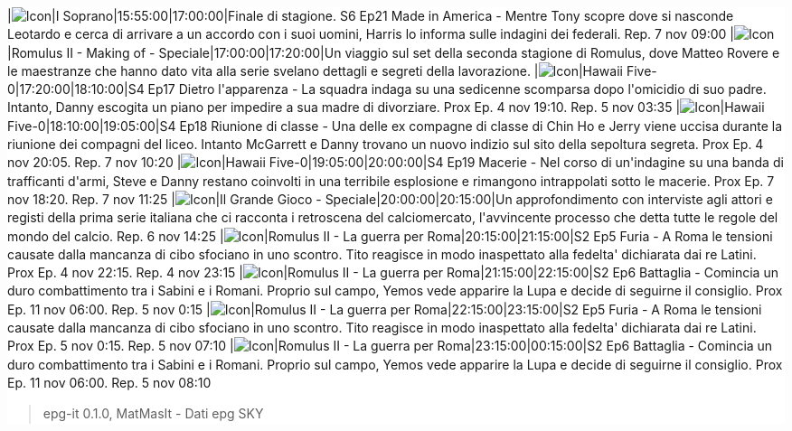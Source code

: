 |![Icon](https://guidatv.sky.it/uuid/53f09fa2-da94-4299-a546-0bfda24a3c79/cover?md5ChecksumParam=a33ab1893f23b60f3750414e9a3db32e)|I Soprano|15:55:00|17:00:00|Finale di stagione. S6 Ep21 Made in America - Mentre Tony scopre dove si nasconde Leotardo e cerca di arrivare a un accordo con i suoi uomini, Harris lo informa sulle indagini dei federali. Rep. 7 nov 09:00
|![Icon](https://guidatv.sky.it/uuid/c39e6d58-4869-4c4e-8ba1-926140b25b1e/cover?md5ChecksumParam=d48d4c7db6b59110c8344e78956d33c8)|Romulus II - Making of - Speciale|17:00:00|17:20:00|Un viaggio sul set della seconda stagione di Romulus, dove Matteo Rovere e le maestranze che hanno dato vita alla serie svelano dettagli e segreti della lavorazione.
|![Icon](https://guidatv.sky.it/uuid/ced3ad79-bc68-4d82-86fc-9eb9c04ffbd0/cover?md5ChecksumParam=545f83e22f0905ce9a43c109fe746b52)|Hawaii Five-0|17:20:00|18:10:00|S4 Ep17 Dietro l&#039;apparenza - La squadra indaga su una sedicenne scomparsa dopo l&#039;omicidio di suo padre. Intanto, Danny escogita un piano per impedire a sua madre di divorziare. Prox Ep. 4 nov 19:10. Rep. 5 nov 03:35
|![Icon](https://guidatv.sky.it/uuid/4f0b0a42-e0e3-4f00-94d1-06422503eb47/cover?md5ChecksumParam=545f83e22f0905ce9a43c109fe746b52)|Hawaii Five-0|18:10:00|19:05:00|S4 Ep18 Riunione di classe - Una delle ex compagne di classe di Chin Ho e Jerry viene uccisa durante la riunione dei compagni del liceo. Intanto McGarrett e Danny trovano un nuovo indizio sul sito della sepoltura segreta. Prox Ep. 4 nov 20:05. Rep. 7 nov 10:20
|![Icon](https://guidatv.sky.it/uuid/5709fb38-4b80-4c5c-ba90-ebf1ca5e7b06/cover?md5ChecksumParam=545f83e22f0905ce9a43c109fe746b52)|Hawaii Five-0|19:05:00|20:00:00|S4 Ep19 Macerie - Nel corso di un&#039;indagine su una banda di trafficanti d&#039;armi, Steve e Danny restano coinvolti in una terribile esplosione e rimangono intrappolati sotto le macerie. Prox Ep. 7 nov 18:20. Rep. 7 nov 11:25
|![Icon](https://guidatv.sky.it/uuid/fe15da17-5af6-4b80-aac6-68e1ec4fc9ce/cover?md5ChecksumParam=13e5ee7007c3b123ea9c6a6d4bc0d890)|Il Grande Gioco - Speciale|20:00:00|20:15:00|Un approfondimento con interviste agli attori e registi della prima serie italiana che ci racconta i retroscena del calciomercato, l&#039;avvincente processo che detta tutte le regole del mondo del calcio. Rep. 6 nov 14:25
|![Icon](https://guidatv.sky.it/uuid/0efd1aa4-489d-4c02-8cf3-b9a99c405129/cover?md5ChecksumParam=496b9d02f2516cdfc980437af29132d0)|Romulus II - La guerra per Roma|20:15:00|21:15:00|S2 Ep5 Furia - A Roma le tensioni causate dalla mancanza di cibo sfociano in uno scontro. Tito reagisce in modo inaspettato alla fedelta&#039; dichiarata dai re Latini. Prox Ep. 4 nov 22:15. Rep. 4 nov 23:15
|![Icon](https://guidatv.sky.it/uuid/cf72e85b-1024-4926-af41-da7de0cd6e5e/cover?md5ChecksumParam=496b9d02f2516cdfc980437af29132d0)|Romulus II - La guerra per Roma|21:15:00|22:15:00|S2 Ep6 Battaglia - Comincia un duro combattimento tra i Sabini e i Romani. Proprio sul campo, Yemos vede apparire la Lupa e decide di seguirne il consiglio. Prox Ep. 11 nov 06:00. Rep. 5 nov 0:15
|![Icon](https://guidatv.sky.it/uuid/0efd1aa4-489d-4c02-8cf3-b9a99c405129/cover?md5ChecksumParam=496b9d02f2516cdfc980437af29132d0)|Romulus II - La guerra per Roma|22:15:00|23:15:00|S2 Ep5 Furia - A Roma le tensioni causate dalla mancanza di cibo sfociano in uno scontro. Tito reagisce in modo inaspettato alla fedelta&#039; dichiarata dai re Latini. Prox Ep. 5 nov 0:15. Rep. 5 nov 07:10
|![Icon](https://guidatv.sky.it/uuid/cf72e85b-1024-4926-af41-da7de0cd6e5e/cover?md5ChecksumParam=496b9d02f2516cdfc980437af29132d0)|Romulus II - La guerra per Roma|23:15:00|00:15:00|S2 Ep6 Battaglia - Comincia un duro combattimento tra i Sabini e i Romani. Proprio sul campo, Yemos vede apparire la Lupa e decide di seguirne il consiglio. Prox Ep. 11 nov 06:00. Rep. 5 nov 08:10



 > epg-it 0.1.0, MatMasIt - Dati epg SKY